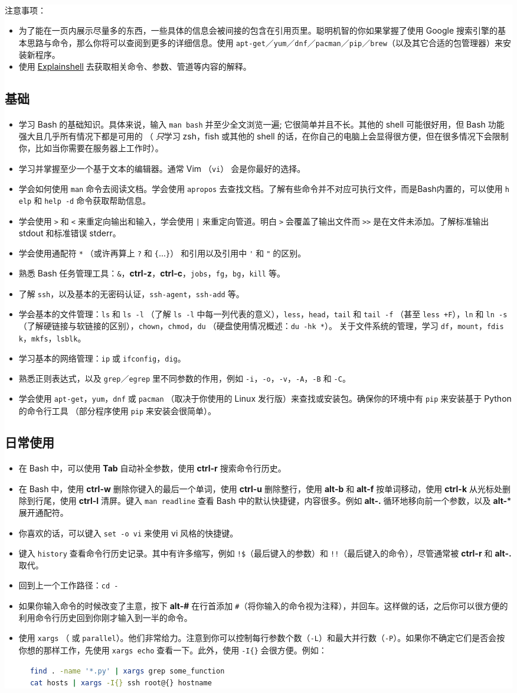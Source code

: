 注意事项：

- 为了能在一页内展示尽量多的东西，一些具体的信息会被间接的包含在引用页里。聪明机智的你如果掌握了使用 Google 搜索引擎的基本思路与命令，那么你将可以查阅到更多的详细信息。使用 `apt-get`／`yum`／`dnf`／`pacman`／`pip`／`brew`（以及其它合适的包管理器）来安装新程序。
- 使用 [Explainshell](http://explainshell.com/) 去获取相关命令、参数、管道等内容的解释。


## 基础

- 学习 Bash 的基础知识。具体来说，输入 `man bash` 并至少全文浏览一遍; 它很简单并且不长。其他的 shell 可能很好用，但 Bash 功能强大且几乎所有情况下都是可用的 （ *只*学习 zsh，fish 或其他的 shell 的话，在你自己的电脑上会显得很方便，但在很多情况下会限制你，比如当你需要在服务器上工作时）。

- 学习并掌握至少一个基于文本的编辑器。通常 Vim （`vi`） 会是你最好的选择。

- 学会如何使用 `man` 命令去阅读文档。学会使用 `apropos` 去查找文档。了解有些命令并不对应可执行文件，而是Bash内置的，可以使用 `help` 和 `help -d` 命令获取帮助信息。

- 学会使用 `>` 和 `<` 来重定向输出和输入，学会使用 `|` 来重定向管道。明白 `>` 会覆盖了输出文件而 `>>` 是在文件未添加。了解标准输出 stdout 和标准错误 stderr。

- 学会使用通配符 `*` （或许再算上 `?` 和 `{`...`}`） 和引用以及引用中 `'` 和 `"` 的区别。

- 熟悉 Bash 任务管理工具：`&`，**ctrl-z**，**ctrl-c**，`jobs`，`fg`，`bg`，`kill` 等。

- 了解 `ssh`，以及基本的无密码认证，`ssh-agent`，`ssh-add` 等。

- 学会基本的文件管理：`ls` 和 `ls -l` （了解 `ls -l` 中每一列代表的意义），`less`，`head`，`tail` 和 `tail -f` （甚至 `less +F`），`ln` 和 `ln -s` （了解硬链接与软链接的区别），`chown`，`chmod`，`du` （硬盘使用情况概述：`du -hk *`）。 关于文件系统的管理，学习 `df`，`mount`，`fdisk`，`mkfs`，`lsblk`。

- 学习基本的网络管理：`ip` 或 `ifconfig`，`dig`。

- 熟悉正则表达式，以及 `grep`／`egrep` 里不同参数的作用，例如 `-i`，`-o`，`-v`，`-A`，`-B` 和 `-C`。

- 学会使用 `apt-get`，`yum`，`dnf` 或 `pacman` （取决于你使用的 Linux 发行版）来查找或安装包。确保你的环境中有 `pip` 来安装基于 Python 的命令行工具 （部分程序使用 `pip` 来安装会很简单）。


## 日常使用

- 在 Bash 中，可以使用 **Tab** 自动补全参数，使用 **ctrl-r** 搜索命令行历史。

- 在 Bash 中，使用 **ctrl-w** 删除你键入的最后一个单词，使用 **ctrl-u** 删除整行，使用 **alt-b** 和 **alt-f** 按单词移动，使用 **ctrl-k** 从光标处删除到行尾，使用 **ctrl-l** 清屏。键入 `man readline` 查看 Bash 中的默认快捷键，内容很多。例如 **alt-.** 循环地移向前一个参数，以及 **alt-*** 展开通配符。

- 你喜欢的话，可以键入 `set -o vi` 来使用 vi 风格的快捷键。

- 键入 `history` 查看命令行历史记录。其中有许多缩写，例如 `!$`（最后键入的参数）和 `!!`（最后键入的命令），尽管通常被 **ctrl-r** 和 **alt-.** 取代。

- 回到上一个工作路径：`cd -`

- 如果你输入命令的时候改变了主意，按下 **alt-#** 在行首添加 `#`（将你输入的命令视为注释），并回车。这样做的话，之后你可以很方便的利用命令行历史回到你刚才输入到一半的命令。

- 使用 `xargs` （ 或 `parallel`）。他们非常给力。注意到你可以控制每行参数个数（`-L`）和最大并行数（`-P`）。如果你不确定它们是否会按你想的那样工作，先使用 `xargs echo` 查看一下。此外，使用 `-I{}` 会很方便。例如：
```bash
      find . -name '*.py' | xargs grep some_function
      cat hosts | xargs -I{} ssh root@{} hostname
```
